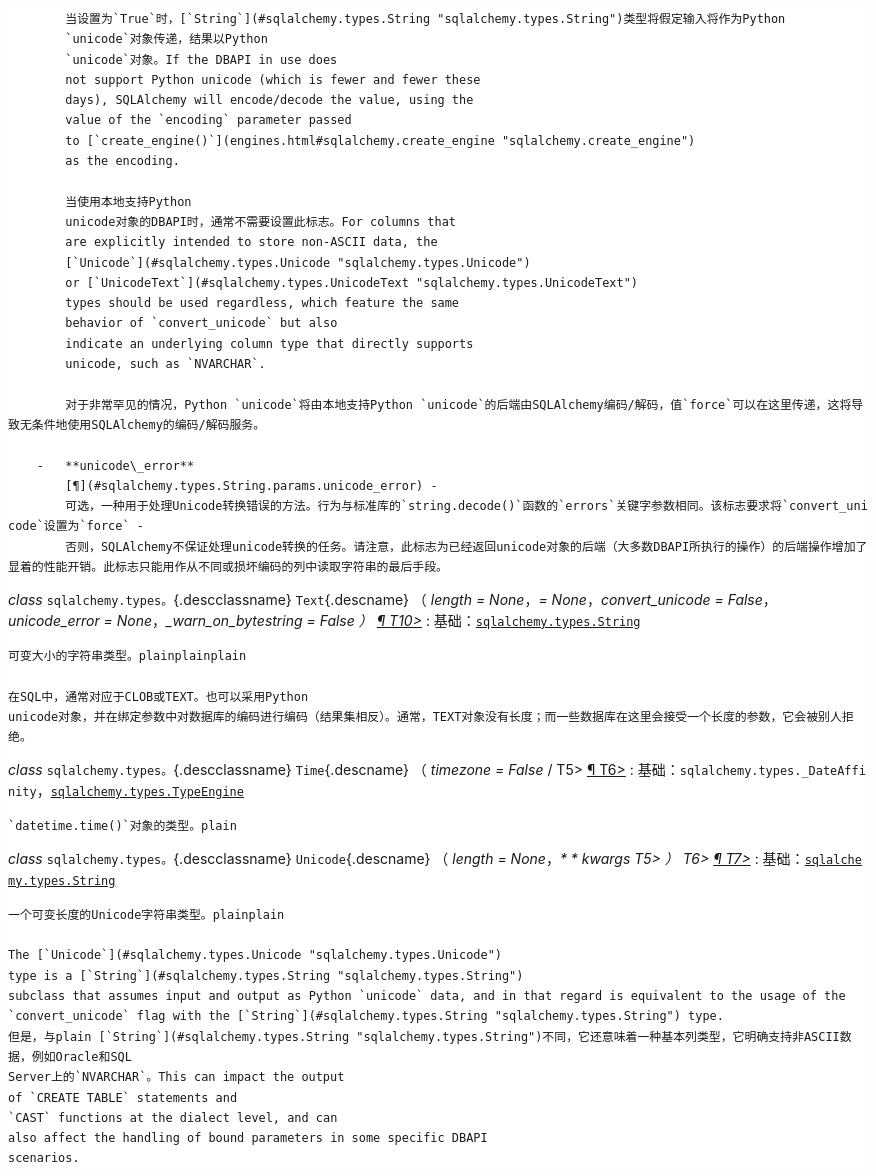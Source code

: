             当设置为`True`时，[`String`](#sqlalchemy.types.String "sqlalchemy.types.String")类型将假定输入将作为Python
            `unicode`对象传递，结果以Python
            `unicode`对象。If the DBAPI in use does
            not support Python unicode (which is fewer and fewer these
            days), SQLAlchemy will encode/decode the value, using the
            value of the `encoding` parameter passed
            to [`create_engine()`](engines.html#sqlalchemy.create_engine "sqlalchemy.create_engine")
            as the encoding.

            当使用本地支持Python
            unicode对象的DBAPI时，通常不需要设置此标志。For columns that
            are explicitly intended to store non-ASCII data, the
            [`Unicode`](#sqlalchemy.types.Unicode "sqlalchemy.types.Unicode")
            or [`UnicodeText`](#sqlalchemy.types.UnicodeText "sqlalchemy.types.UnicodeText")
            types should be used regardless, which feature the same
            behavior of `convert_unicode` but also
            indicate an underlying column type that directly supports
            unicode, such as `NVARCHAR`.

            对于非常罕见的情况，Python `unicode`将由本地支持Python `unicode`的后端由SQLAlchemy编码/解码，值`force`可以在这里传递，这将导致无条件地使用SQLAlchemy的编码/解码服务。

        -   **unicode\_error**
            [¶](#sqlalchemy.types.String.params.unicode_error) -
            可选，一种用于处理Unicode转换错误的方法。行为与标准库的`string.decode()`函数的`errors`关键字参数相同。该标志要求将`convert_unicode`设置为`force` -
            否则，SQLAlchemy不保证处理unicode转换的任务。请注意，此标志为已经返回unicode对象的后端（大多数DBAPI所执行的操作）的后端操作增加了显着的性能开销。此标志只能用作从不同或损坏编码的列中读取字符串的最后手段。

*class* `sqlalchemy.types。`{.descclassname} `Text`{.descname} （ *length = None*，*= None*，*convert\_unicode = False*，*unicode\_error = None*，*\_warn\_on\_bytestring = False ） [¶ T10\>](#sqlalchemy.types.Text "Permalink to this definition")*
:   基础：[`sqlalchemy.types.String`](#sqlalchemy.types.String "sqlalchemy.types.String")

    可变大小的字符串类型。plainplainplain

    在SQL中，通常对应于CLOB或TEXT。也可以采用Python
    unicode对象，并在绑定参数中对数据库的编码进行编码（结果集相反）。通常，TEXT对象没有长度；而一些数据库在这里会接受一个长度的参数，它会被别人拒绝。

*class* `sqlalchemy.types。`{.descclassname} `Time`{.descname} （ *timezone = False* / T5\> [¶ T6\>](#sqlalchemy.types.Time "Permalink to this definition")
:   基础：`sqlalchemy.types._DateAffinity`，[`sqlalchemy.types.TypeEngine`](type_api.html#sqlalchemy.types.TypeEngine "sqlalchemy.types.TypeEngine")

    `datetime.time()`对象的类型。plain

*class* `sqlalchemy.types。`{.descclassname} `Unicode`{.descname} （ *length = None*，*\* \* kwargs T5\> ） T6\> [¶ T7\>](#sqlalchemy.types.Unicode "Permalink to this definition")*
:   基础：[`sqlalchemy.types.String`](#sqlalchemy.types.String "sqlalchemy.types.String")

    一个可变长度的Unicode字符串类型。plainplain

    The [`Unicode`](#sqlalchemy.types.Unicode "sqlalchemy.types.Unicode")
    type is a [`String`](#sqlalchemy.types.String "sqlalchemy.types.String")
    subclass that assumes input and output as Python `unicode` data, and in that regard is equivalent to the usage of the
    `convert_unicode` flag with the [`String`](#sqlalchemy.types.String "sqlalchemy.types.String") type.
    但是，与plain [`String`](#sqlalchemy.types.String "sqlalchemy.types.String")不同，它还意味着一种基本列类型，它明确支持非ASCII数据，例如Oracle和SQL
    Server上的`NVARCHAR`。This can impact the output
    of `CREATE TABLE` statements and
    `CAST` functions at the dialect level, and can
    also affect the handling of bound parameters in some specific DBAPI
    scenarios.
